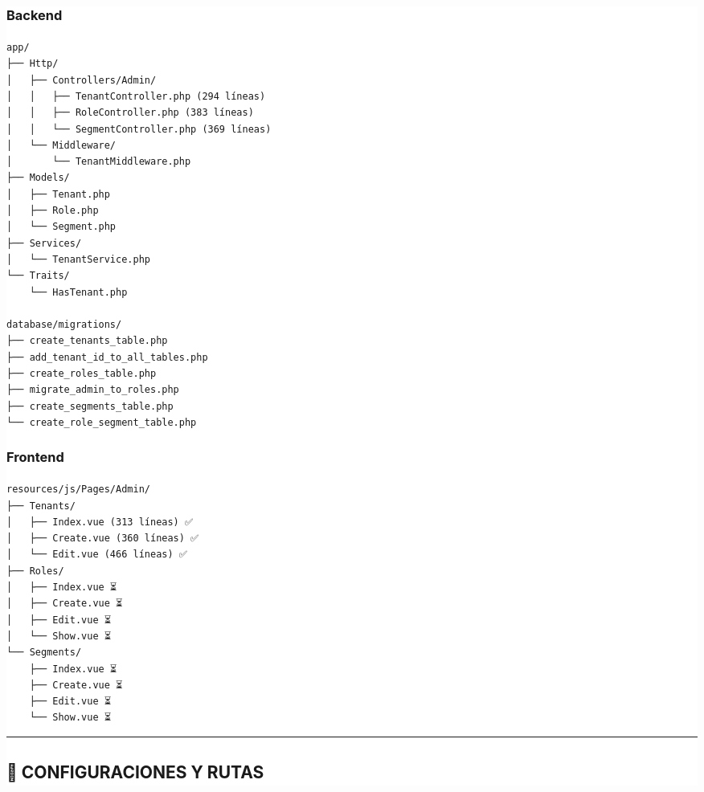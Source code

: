 ### Backend
```
app/
├── Http/
│   ├── Controllers/Admin/
│   │   ├── TenantController.php (294 líneas)
│   │   ├── RoleController.php (383 líneas)
│   │   └── SegmentController.php (369 líneas)
│   └── Middleware/
│       └── TenantMiddleware.php
├── Models/
│   ├── Tenant.php
│   ├── Role.php
│   └── Segment.php
├── Services/
│   └── TenantService.php
└── Traits/
    └── HasTenant.php

database/migrations/
├── create_tenants_table.php
├── add_tenant_id_to_all_tables.php
├── create_roles_table.php
├── migrate_admin_to_roles.php
├── create_segments_table.php
└── create_role_segment_table.php
```

### Frontend
```
resources/js/Pages/Admin/
├── Tenants/
│   ├── Index.vue (313 líneas) ✅
│   ├── Create.vue (360 líneas) ✅
│   └── Edit.vue (466 líneas) ✅
├── Roles/
│   ├── Index.vue ⏳
│   ├── Create.vue ⏳
│   ├── Edit.vue ⏳
│   └── Show.vue ⏳
└── Segments/
    ├── Index.vue ⏳
    ├── Create.vue ⏳
    ├── Edit.vue ⏳
    └── Show.vue ⏳
```

---

## 🔧 CONFIGURACIONES Y RUTAS
